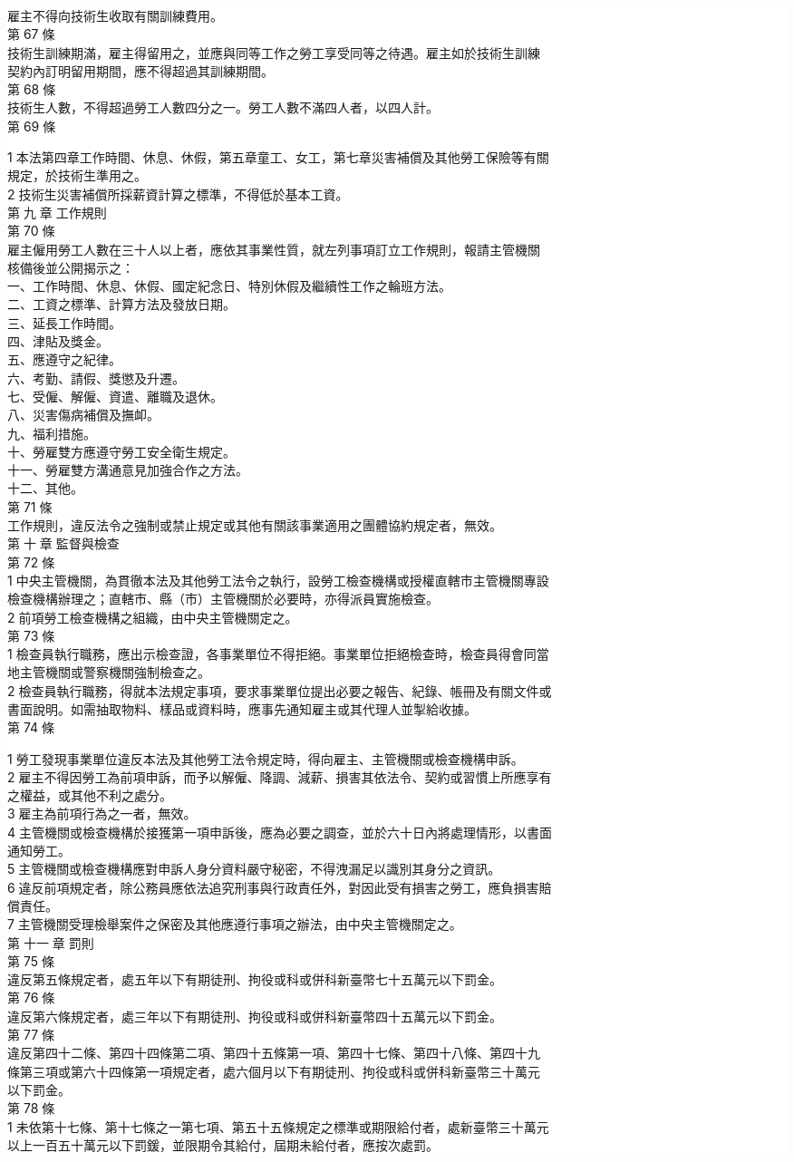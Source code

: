 雇主不得向技術生收取有關訓練費用。  
第 67 條  
技術生訓練期滿，雇主得留用之，並應與同等工作之勞工享受同等之待遇。雇主如於技術生訓練  
契約內訂明留用期間，應不得超過其訓練期間。  
第 68 條  
技術生人數，不得超過勞工人數四分之一。勞工人數不滿四人者，以四人計。  
第 69 條  


1 本法第四章工作時間、休息、休假，第五章童工、女工，第七章災害補償及其他勞工保險等有關  
規定，於技術生準用之。  
2 技術生災害補償所採薪資計算之標準，不得低於基本工資。  
第 九 章 工作規則  
第 70 條  
雇主僱用勞工人數在三十人以上者，應依其事業性質，就左列事項訂立工作規則，報請主管機關  
核備後並公開揭示之：  
一、工作時間、休息、休假、國定紀念日、特別休假及繼續性工作之輪班方法。  
二、工資之標準、計算方法及發放日期。  
三、延長工作時間。  
四、津貼及獎金。  
五、應遵守之紀律。  
六、考勤、請假、獎懲及升遷。  
七、受僱、解僱、資遣、離職及退休。  
八、災害傷病補償及撫卹。  
九、福利措施。  
十、勞雇雙方應遵守勞工安全衛生規定。  
十一、勞雇雙方溝通意見加強合作之方法。  
十二、其他。  
第 71 條  
工作規則，違反法令之強制或禁止規定或其他有關該事業適用之團體協約規定者，無效。  
第 十 章 監督與檢查  
第 72 條  
1 中央主管機關，為貫徹本法及其他勞工法令之執行，設勞工檢查機構或授權直轄市主管機關專設  
檢查機構辦理之；直轄市、縣（市）主管機關於必要時，亦得派員實施檢查。  
2 前項勞工檢查機構之組織，由中央主管機關定之。  
第 73 條  
1 檢查員執行職務，應出示檢查證，各事業單位不得拒絕。事業單位拒絕檢查時，檢查員得會同當  
地主管機關或警察機關強制檢查之。  
2 檢查員執行職務，得就本法規定事項，要求事業單位提出必要之報告、紀錄、帳冊及有關文件或  
書面說明。如需抽取物料、樣品或資料時，應事先通知雇主或其代理人並掣給收據。  
第 74 條  


1 勞工發現事業單位違反本法及其他勞工法令規定時，得向雇主、主管機關或檢查機構申訴。  
2 雇主不得因勞工為前項申訴，而予以解僱、降調、減薪、損害其依法令、契約或習慣上所應享有  
之權益，或其他不利之處分。  
3 雇主為前項行為之一者，無效。  
4 主管機關或檢查機構於接獲第一項申訴後，應為必要之調查，並於六十日內將處理情形，以書面  
通知勞工。  
5 主管機關或檢查機構應對申訴人身分資料嚴守秘密，不得洩漏足以識別其身分之資訊。  
6 違反前項規定者，除公務員應依法追究刑事與行政責任外，對因此受有損害之勞工，應負損害賠  
償責任。  
7 主管機關受理檢舉案件之保密及其他應遵行事項之辦法，由中央主管機關定之。  
第 十一 章 罰則  
第 75 條  
違反第五條規定者，處五年以下有期徒刑、拘役或科或併科新臺幣七十五萬元以下罰金。  
第 76 條  
違反第六條規定者，處三年以下有期徒刑、拘役或科或併科新臺幣四十五萬元以下罰金。  
第 77 條  
違反第四十二條、第四十四條第二項、第四十五條第一項、第四十七條、第四十八條、第四十九  
條第三項或第六十四條第一項規定者，處六個月以下有期徒刑、拘役或科或併科新臺幣三十萬元  
以下罰金。  
第 78 條  
1 未依第十七條、第十七條之一第七項、第五十五條規定之標準或期限給付者，處新臺幣三十萬元  
以上一百五十萬元以下罰鍰，並限期令其給付，屆期未給付者，應按次處罰。  